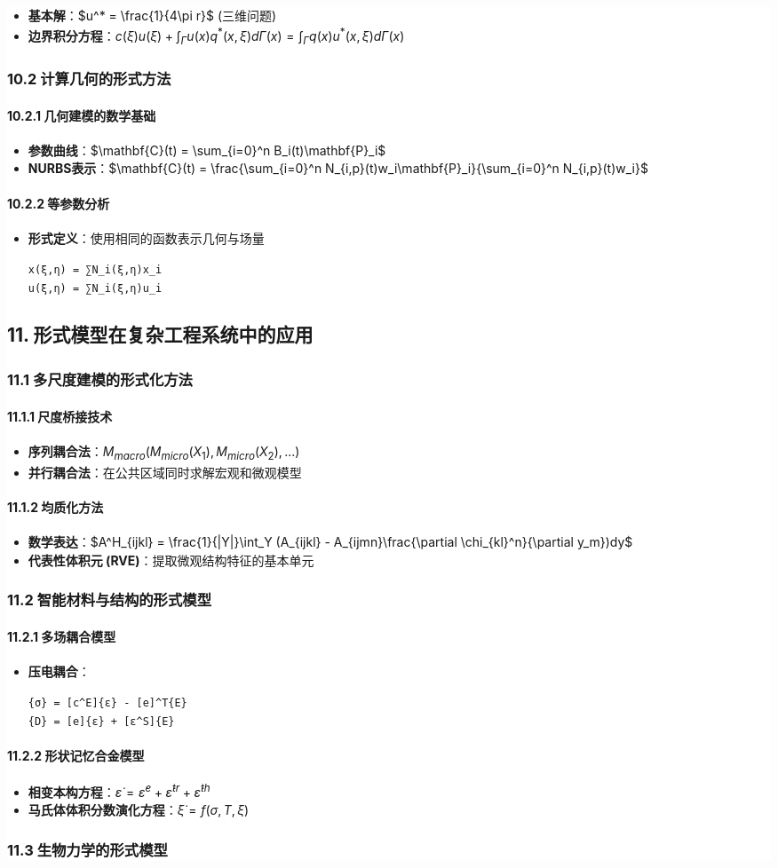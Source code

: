 - **基本解**：$u^* = \frac{1}{4\pi r}$ (三维问题)
- **边界积分方程**：$c(\xi)u(\xi) + \int_{\Gamma} u(x)q^*(x,\xi)d\Gamma(x) = \int_{\Gamma} q(x)u^*(x,\xi)d\Gamma(x)$

### 10.2 计算几何的形式方法

#### 10.2.1 几何建模的数学基础

- **参数曲线**：$\mathbf{C}(t) = \sum_{i=0}^n B_i(t)\mathbf{P}_i$
- **NURBS表示**：$\mathbf{C}(t) = \frac{\sum_{i=0}^n N_{i,p}(t)w_i\mathbf{P}_i}{\sum_{i=0}^n N_{i,p}(t)w_i}$

#### 10.2.2 等参数分析

- **形式定义**：使用相同的函数表示几何与场量

  ```text
  x(ξ,η) = ∑N_i(ξ,η)x_i
  u(ξ,η) = ∑N_i(ξ,η)u_i
  ```

## 11. 形式模型在复杂工程系统中的应用

### 11.1 多尺度建模的形式化方法

#### 11.1.1 尺度桥接技术

- **序列耦合法**：$M_{macro}(M_{micro}(X_1), M_{micro}(X_2),...)$
- **并行耦合法**：在公共区域同时求解宏观和微观模型

#### 11.1.2 均质化方法

- **数学表达**：$A^H_{ijkl} = \frac{1}{|Y|}\int_Y (A_{ijkl} - A_{ijmn}\frac{\partial \chi_{kl}^n}{\partial y_m})dy$
- **代表性体积元 (RVE)**：提取微观结构特征的基本单元

### 11.2 智能材料与结构的形式模型

#### 11.2.1 多场耦合模型

- **压电耦合**：

  ```text
  {σ} = [c^E]{ε} - [e]^T{E}
  {D} = [e]{ε} + [ε^S]{E}
  ```

#### 11.2.2 形状记忆合金模型

- **相变本构方程**：$\dot{\varepsilon} = \dot{\varepsilon}^e + \dot{\varepsilon}^{tr} + \dot{\varepsilon}^{th}$
- **马氏体体积分数演化方程**：$\dot{\xi} = f(\sigma, T, \xi)$

### 11.3 生物力学的形式模型
